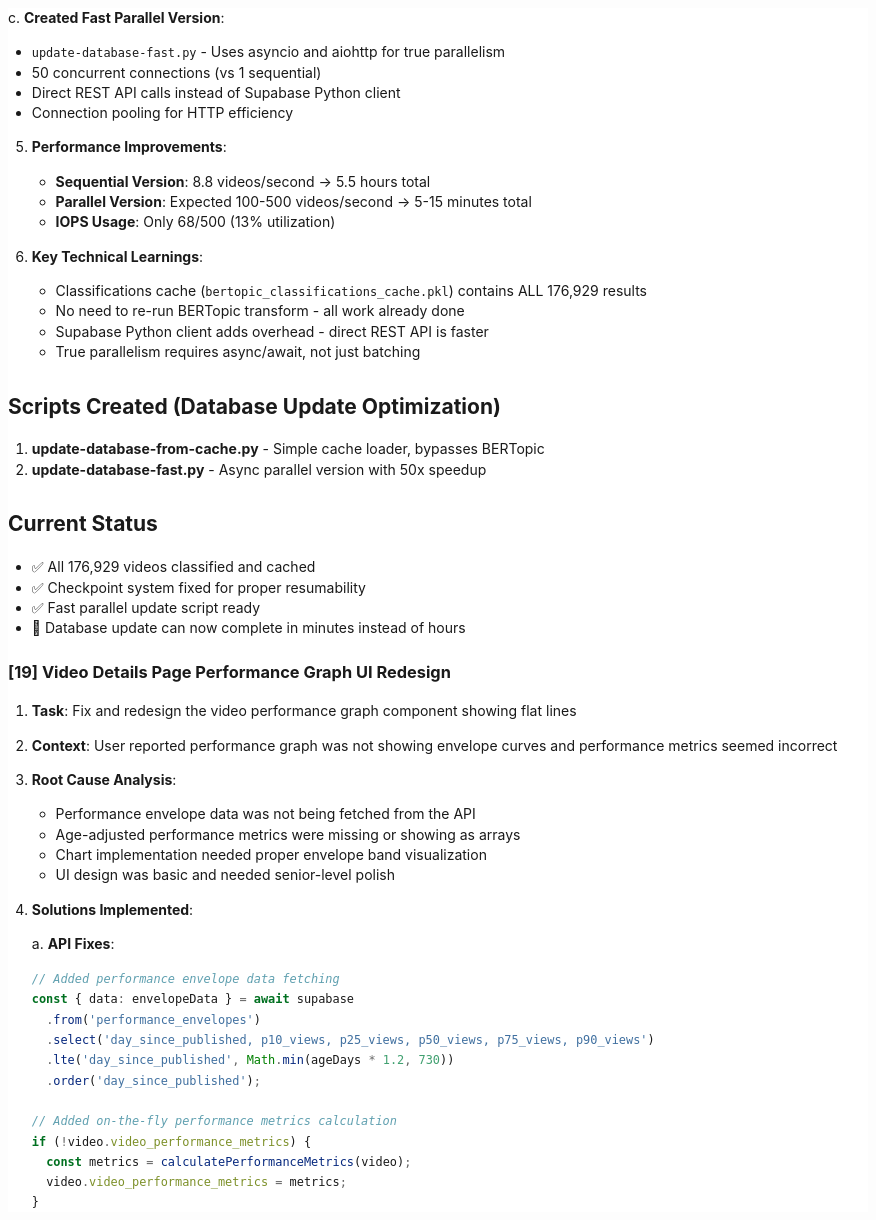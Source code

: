    c. **Created Fast Parallel Version**:
   - `update-database-fast.py` - Uses asyncio and aiohttp for true parallelism
   - 50 concurrent connections (vs 1 sequential)
   - Direct REST API calls instead of Supabase Python client
   - Connection pooling for HTTP efficiency

5. **Performance Improvements**:
   - **Sequential Version**: 8.8 videos/second → 5.5 hours total
   - **Parallel Version**: Expected 100-500 videos/second → 5-15 minutes total
   - **IOPS Usage**: Only 68/500 (13% utilization)

6. **Key Technical Learnings**:
   - Classifications cache (`bertopic_classifications_cache.pkl`) contains ALL 176,929 results
   - No need to re-run BERTopic transform - all work already done
   - Supabase Python client adds overhead - direct REST API is faster
   - True parallelism requires async/await, not just batching

## Scripts Created (Database Update Optimization)

1. **update-database-from-cache.py** - Simple cache loader, bypasses BERTopic
2. **update-database-fast.py** - Async parallel version with 50x speedup

## Current Status

- ✅ All 176,929 videos classified and cached
- ✅ Checkpoint system fixed for proper resumability  
- ✅ Fast parallel update script ready
- 🔄 Database update can now complete in minutes instead of hours

### [19] Video Details Page Performance Graph UI Redesign

1. **Task**: Fix and redesign the video performance graph component showing flat lines

2. **Context**: User reported performance graph was not showing envelope curves and performance metrics seemed incorrect

3. **Root Cause Analysis**:
   - Performance envelope data was not being fetched from the API
   - Age-adjusted performance metrics were missing or showing as arrays
   - Chart implementation needed proper envelope band visualization
   - UI design was basic and needed senior-level polish

4. **Solutions Implemented**:

   a. **API Fixes**:
   ```typescript
   // Added performance envelope data fetching
   const { data: envelopeData } = await supabase
     .from('performance_envelopes')
     .select('day_since_published, p10_views, p25_views, p50_views, p75_views, p90_views')
     .lte('day_since_published', Math.min(ageDays * 1.2, 730))
     .order('day_since_published');
   
   // Added on-the-fly performance metrics calculation
   if (!video.video_performance_metrics) {
     const metrics = calculatePerformanceMetrics(video);
     video.video_performance_metrics = metrics;
   }
   ```
